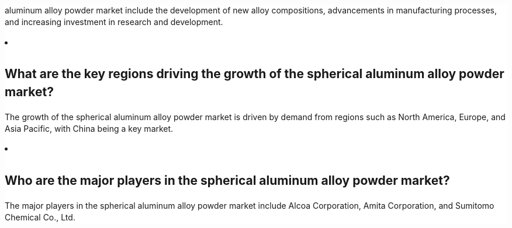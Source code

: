 aluminum alloy powder market include the development of new alloy compositions, advancements in manufacturing processes, and increasing investment in research and development.</p> </li> <li> <h2>What are the key regions driving the growth of the spherical aluminum alloy powder market?</h2> <p>The growth of the spherical aluminum alloy powder market is driven by demand from regions such as North America, Europe, and Asia Pacific, with China being a key market.</p> </li> <li> <h2>Who are the major players in the spherical aluminum alloy powder market?</h2> <p>The major players in the spherical aluminum alloy powder market include Alcoa Corporation, Amita Corporation, and Sumitomo Chemical Co., Ltd.</p> </li> </ol></body></html></strong></p>
